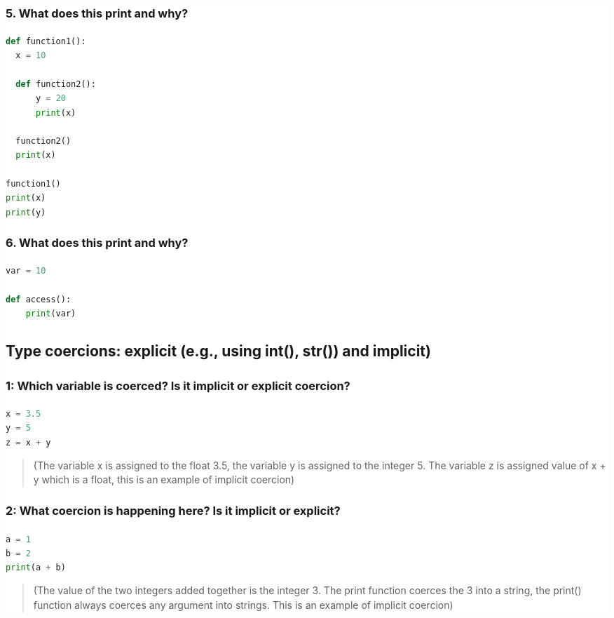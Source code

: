 ### 5. What does this print and why?

```python
def function1():
  x = 10

  def function2():
      y = 20
      print(x)

  function2()
  print(x)

function1()
print(x)
print(y)
```

### 6. What does this print and why?

```python
var = 10

def access():
    print(var)
```

## Type coercions: explicit (e.g., using int(), str()) and implicit)

### 1: Which variable is coerced? Is it implicit or explicit coercion?

```python
x = 3.5
y = 5
z = x + y
```

> (The variable x is assigned to the float 3.5, the variable y is assigned to the integer 5. The variable  z is assigned value of x + y which is a float, this is an example of implicit coercion)

### 2: What coercion is happening here? Is it implicit or explicit?

```python
a = 1
b = 2
print(a + b)
```

> (The value of the two integers added together is the integer 3. The print function coerces the 3 into a string, the print() function always coerces any argument into strings. This is an example of implicit coercion)
